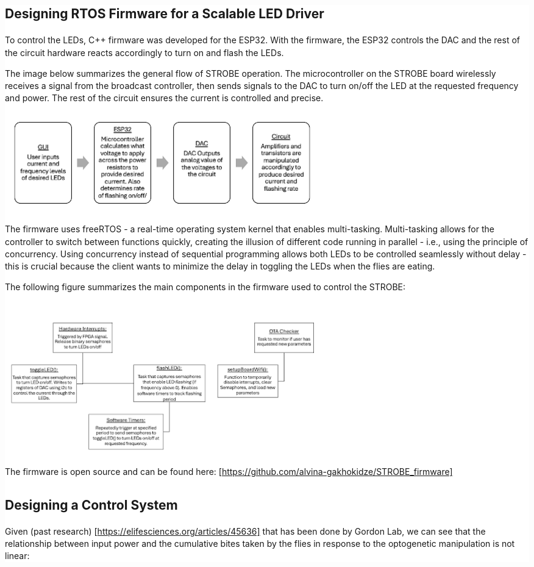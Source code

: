 ## Designing RTOS Firmware for a Scalable LED Driver

To control the LEDs, C++ firmware was developed for the ESP32. With the firmware, the ESP32 controls the DAC and the rest of the circuit hardware reacts accordingly to turn on and flash the LEDs.

The image below summarizes the general flow of STROBE operation. The microcontroller on the STROBE board wirelessly receives a signal from the broadcast controller, then sends signals to the DAC to turn on/off the LED at the requested frequency and power. The rest of the circuit ensures the current is controlled and precise.

<img src="/assets/images/STROBE_general_operation.png" style="width:60%">


The firmware uses freeRTOS - a real-time operating system kernel that enables multi-tasking. Multi-tasking allows for the controller to switch between functions quickly, creating the illusion of different code running in parallel - i.e., using the principle of concurrency. Using concurrency instead of sequential programming allows both LEDs to be controlled seamlessly without delay - this is crucial because the client wants to minimize the delay in toggling the LEDs when the flies are eating. 

The following figure summarizes the main components in the firmware used to control the STROBE:

 <img src="/assets/images/STROBE_firmware_flow.png" style="width:60%">

The firmware is open source and can be found here: [https://github.com/alvina-gakhokidze/STROBE_firmware]

## Designing a Control System

Given (past research) [https://elifesciences.org/articles/45636] that has been done by Gordon Lab, we can see that the relationship between input power and the cumulative bites taken by the flies in response to the optogenetic manipulation is not linear:
